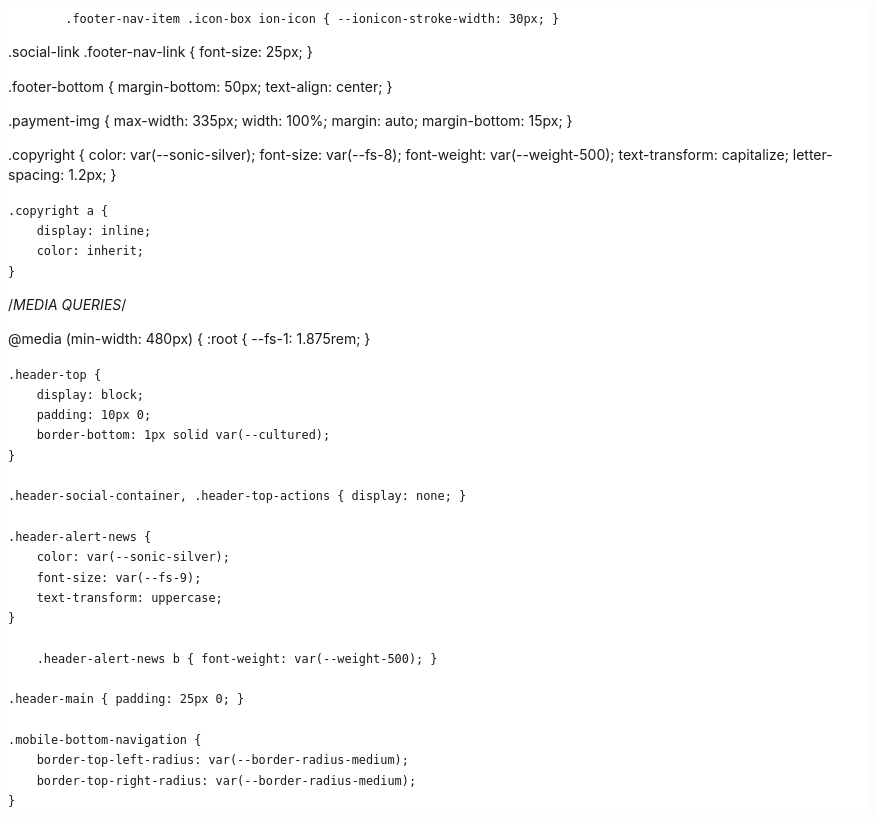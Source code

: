            .footer-nav-item .icon-box ion-icon { --ionicon-stroke-width: 30px; }

.social-link .footer-nav-link { font-size: 25px; }

.footer-bottom {
    margin-bottom: 50px;
    text-align: center;
}

.payment-img {
    max-width: 335px;
    width: 100%;
    margin: auto;
    margin-bottom: 15px;
}

.copyright {
    color: var(--sonic-silver);
    font-size: var(--fs-8);
    font-weight: var(--weight-500);
    text-transform: capitalize;
    letter-spacing: 1.2px;
}

    .copyright a {
        display: inline;
        color: inherit;
    }

/*MEDIA QUERIES*/

@media (min-width: 480px) {
    :root { --fs-1: 1.875rem; }

    .header-top {
        display: block;
        padding: 10px 0;
        border-bottom: 1px solid var(--cultured);
    }

    .header-social-container, .header-top-actions { display: none; }

    .header-alert-news { 
        color: var(--sonic-silver);
        font-size: var(--fs-9);
        text-transform: uppercase;
    }

        .header-alert-news b { font-weight: var(--weight-500); }

    .header-main { padding: 25px 0; }

    .mobile-bottom-navigation {
        border-top-left-radius: var(--border-radius-medium);
        border-top-right-radius: var(--border-radius-medium);
    }
